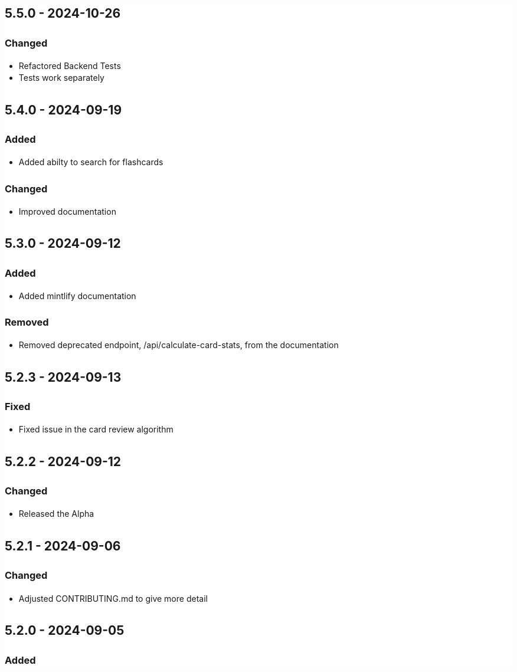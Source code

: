 ## 5.5.0 - 2024-10-26

### Changed

- Refactored Backend Tests
- Tests work separately

## 5.4.0 - 2024-09-19

### Added

- Added abilty to search for flashcards

### Changed

- Improved documentation

## 5.3.0 - 2024-09-12

### Added

- Added mintlify documentation

### Removed

- Removed deprecated endpoint, /api/calculate-card-stats, from the documentation

## 5.2.3 - 2024-09-13

### Fixed

- Fixed issue in the card review algorithm

## 5.2.2 - 2024-09-12

### Changed

- Released the Alpha

## 5.2.1 - 2024-09-06

### Changed

- Adjusted CONTRIBUTING.md to give more detail

## 5.2.0 - 2024-09-05

### Added
